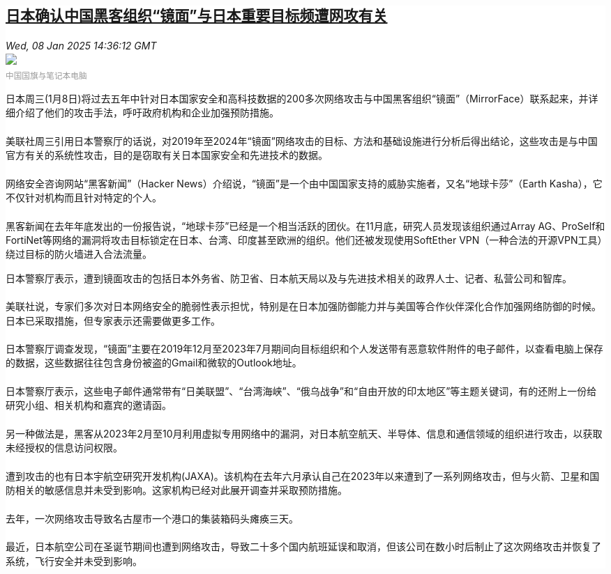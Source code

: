 
[日本确认中国黑客组织“镜面”与日本重要目标频遭网攻有关](https://www.voachinese.com/a/japan-links-chinese-hacker-mirrorface-to-dozens-of-cyberattacks-targeting-security-and-tech-data-20250108/7929396.html)
------

<div><i>Wed, 08 Jan 2025 14:36:12 GMT</i></div><img src="https://images.weserv.nl?url=gdb.voanews.com/01000000-0a00-0242-107e-08db890ec238_cx0_cy2_cw0_r1_s_w900.jpg" width="100%"><div><small style="color: #999;">中国国旗与笔记本电脑</small></div><p>日本周三(1月8日)将过去五年中针对日本国家安全和高科技数据的200多次网络攻击与中国黑客组织“镜面”（MirrorFace）联系起来，并详细介绍了他们的攻击手法，呼吁政府机构和企业加强预防措施。<br /><br />美联社周三引用日本警察厅的话说，对2019年至2024年“镜面”网络攻击的目标、方法和基础设施进行分析后得出结论，这些攻击是与中国官方有关的系统性攻击，目的是窃取有关日本国家安全和先进技术的数据。<br /><br />网络安全咨询网站“黑客新闻”（Hacker News）介绍说，“镜面”是一个由中国国家支持的威胁实施者，又名“地球卡莎”（Earth Kasha），它不仅针对机构而且针对特定的个人。<br /><br />黑客新闻在去年年底发出的一份报告说，“地球卡莎”已经是一个相当活跃的团伙。在11月底，研究人员发现该组织通过Array AG、ProSelf和FortiNet等网络的漏洞将攻击目标锁定在日本、台湾、印度甚至欧洲的组织。他们还被发现使用SoftEther VPN（一种合法的开源VPN工具）绕过目标的防火墙进入合法流量。</p><a href="/a/6247270.html"></a><p>日本警察厅表示，遭到镜面攻击的包括日本外务省、防卫省、日本航天局以及与先进技术相关的政界人士、记者、私营公司和智库。<br /><br />美联社说，专家们多次对日本网络安全的脆弱性表示担忧，特别是在日本加强防御能力并与美国等合作伙伴深化合作加强网络防御的时候。日本已采取措施，但专家表示还需要做更多工作。<br /><br />日本警察厅调查发现，“镜面”主要在2019年12月至2023年7月期间向目标组织和个人发送带有恶意软件附件的电子邮件，以查看电脑上保存的数据，这些数据往往包含身份被盗的Gmail和微软的Outlook地址。<br /><br />日本警察厅表示，这些电子邮件通常带有“日美联盟”、“台湾海峡”、“俄乌战争”和“自由开放的印太地区”等主题关键词，有的还附上一份给研究小组、相关机构和嘉宾的邀请函。<br /><br />另一种做法是，黑客从2023年2月至10月利用虚拟专用网络中的漏洞，对日本航空航天、半导体、信息和通信领域的组织进行攻击，以获取未经授权的信息访问权限。<br /><br />遭到攻击的也有日本宇航空研究开发机构(JAXA)。该机构在去年六月承认自己在2023年以来遭到了一系列网络攻击，但与火箭、卫星和国防相关的敏感信息并未受到影响。这家机构已经对此展开调查并采取预防措施。<br /><br />去年，一次网络攻击导致名古屋市一个港口的集装箱码头瘫痪三天。<br /><br />最近，日本航空公司在圣诞节期间也遭到网络攻击，导致二十多个国内航班延误和取消，但该公司在数小时后制止了这次网络攻击并恢复了系统，飞行安全并未受到影响。</p>
